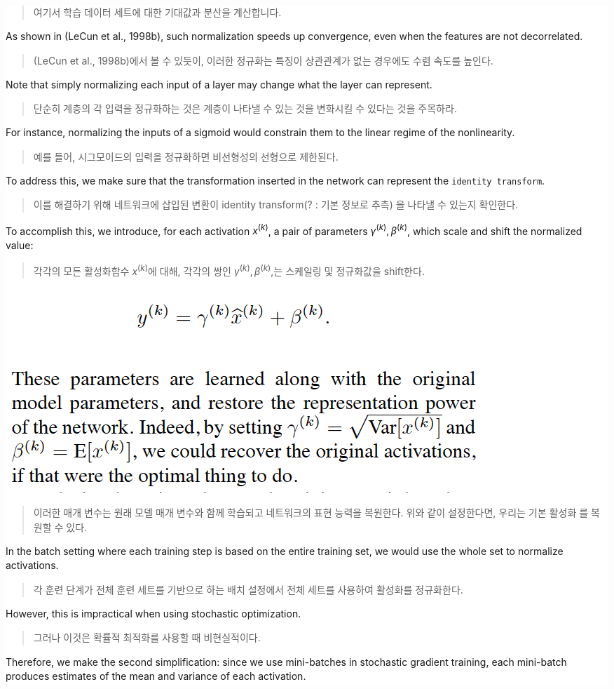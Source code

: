 > 여기서 학습 데이터 세트에 대한 기대값과 분산을 계산합니다.

As shown in (LeCun et al., 1998b), such normalization speeds up convergence, even when the features are not decorrelated.

> (LeCun et al., 1998b)에서 볼 수 있듯이, 이러한 정규화는 특징이 상관관계가 없는 경우에도 수렴 속도를 높인다.

Note that simply normalizing each input of a layer may change what the layer can represent. 

> 단순히 계층의 각 입력을 정규화하는 것은 계층이 나타낼 수 있는 것을 변화시킬 수 있다는 것을 주목하라.

For instance, normalizing the inputs of a sigmoid would constrain them to the linear regime of the nonlinearity. 

> 예를 들어, 시그모이드의 입력을 정규화하면 비선형성의 선형으로 제한된다.

To address this, we make sure that the transformation inserted in the network can represent the `identity transform`.
> 이를 해결하기 위해 네트워크에 삽입된 변환이 identity transform(? : 기본 정보로 추측) 을 나타낼 수 있는지 확인한다.

To accomplish this, we introduce, for each activation $x^{(k)}$, a pair of parameters $γ^{(k)}, β^{(k)}$, which scale and shift the normalized value:

> 각각의 모든 활성화함수 $x^{(k)}$에 대해, 각각의 쌍인 $γ^{(k)}, β^{(k)}$,는 스케일링 및 정규화값을 shift한다.

![introduct_3_math2](../pics/bn3_math2.png)


![introduct_3_math3](../pics/bn3_math3.png)

> 이러한 매개 변수는 원래 모델 매개 변수와 함께 학습되고 네트워크의 표현 능력을 복원한다.
> 위와 같이 설정한다면, 우리는 기본 활성화 를 복원할 수 있다.


In the batch setting where each training step is based on the entire training set, we would use the whole set to normalize activations.

> 각 훈련 단계가 전체 훈련 세트를 기반으로 하는 배치 설정에서 전체 세트를 사용하여 활성화를 정규화한다.

However, this is impractical when using stochastic optimization. 

> 그러나 이것은 확률적 최적화를 사용할 때 비현실적이다.

Therefore, we make the second simplification: since we use mini-batches in stochastic gradient training, each mini-batch produces estimates of the mean and variance of each activation.
